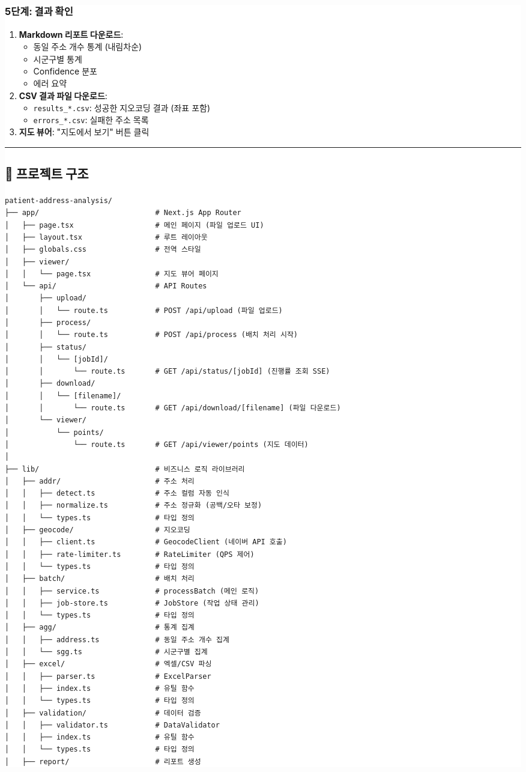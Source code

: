 ### 5단계: 결과 확인

1. **Markdown 리포트 다운로드**:
   - 동일 주소 개수 통계 (내림차순)
   - 시군구별 통계
   - Confidence 분포
   - 에러 요약
2. **CSV 결과 파일 다운로드**:
   - `results_*.csv`: 성공한 지오코딩 결과 (좌표 포함)
   - `errors_*.csv`: 실패한 주소 목록
3. **지도 뷰어**: "지도에서 보기" 버튼 클릭

---

## 📁 프로젝트 구조

```
patient-address-analysis/
├── app/                           # Next.js App Router
│   ├── page.tsx                   # 메인 페이지 (파일 업로드 UI)
│   ├── layout.tsx                 # 루트 레이아웃
│   ├── globals.css                # 전역 스타일
│   ├── viewer/
│   │   └── page.tsx               # 지도 뷰어 페이지
│   └── api/                       # API Routes
│       ├── upload/
│       │   └── route.ts           # POST /api/upload (파일 업로드)
│       ├── process/
│       │   └── route.ts           # POST /api/process (배치 처리 시작)
│       ├── status/
│       │   └── [jobId]/
│       │       └── route.ts       # GET /api/status/[jobId] (진행률 조회 SSE)
│       ├── download/
│       │   └── [filename]/
│       │       └── route.ts       # GET /api/download/[filename] (파일 다운로드)
│       └── viewer/
│           └── points/
│               └── route.ts       # GET /api/viewer/points (지도 데이터)
│
├── lib/                           # 비즈니스 로직 라이브러리
│   ├── addr/                      # 주소 처리
│   │   ├── detect.ts              # 주소 컬럼 자동 인식
│   │   ├── normalize.ts           # 주소 정규화 (공백/오타 보정)
│   │   └── types.ts               # 타입 정의
│   ├── geocode/                   # 지오코딩
│   │   ├── client.ts              # GeocodeClient (네이버 API 호출)
│   │   ├── rate-limiter.ts        # RateLimiter (QPS 제어)
│   │   └── types.ts               # 타입 정의
│   ├── batch/                     # 배치 처리
│   │   ├── service.ts             # processBatch (메인 로직)
│   │   ├── job-store.ts           # JobStore (작업 상태 관리)
│   │   └── types.ts               # 타입 정의
│   ├── agg/                       # 통계 집계
│   │   ├── address.ts             # 동일 주소 개수 집계
│   │   └── sgg.ts                 # 시군구별 집계
│   ├── excel/                     # 엑셀/CSV 파싱
│   │   ├── parser.ts              # ExcelParser
│   │   ├── index.ts               # 유틸 함수
│   │   └── types.ts               # 타입 정의
│   ├── validation/                # 데이터 검증
│   │   ├── validator.ts           # DataValidator
│   │   ├── index.ts               # 유틸 함수
│   │   └── types.ts               # 타입 정의
│   ├── report/                    # 리포트 생성
```